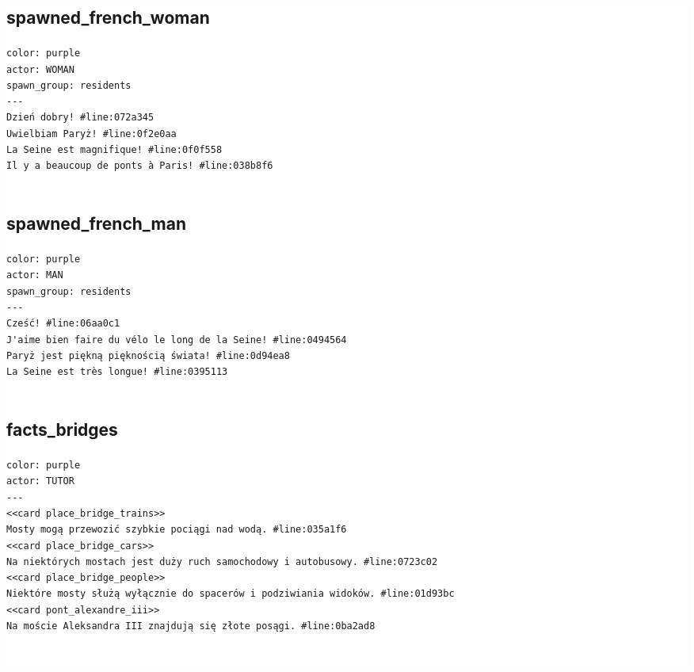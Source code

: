 </code></pre></div>

<a id="ys-node-spawned-french-woman"></a>
## spawned_french_woman

<div class="yarn-node" data-title="spawned_french_woman"><pre class="yarn-code" style="--node-color:purple"><code><span class="yarn-header-dim">color: purple</span>
<span class="yarn-header-dim">actor: WOMAN</span>
<span class="yarn-header-dim">spawn_group: residents </span>
<span class="yarn-header-dim">---</span>
<span class="yarn-line">Dzień dobry! <span class="yarn-meta">#line:072a345 </span></span>
<span class="yarn-line">Uwielbiam Paryż! <span class="yarn-meta">#line:0f2e0aa </span></span>
<span class="yarn-line">La Seine est magnifique! <span class="yarn-meta">#line:0f0f558 </span></span>
<span class="yarn-line">Il y a beaucoup de ponts à Paris! <span class="yarn-meta">#line:038b8f6 </span></span>

</code></pre></div>

<a id="ys-node-spawned-french-man"></a>
## spawned_french_man

<div class="yarn-node" data-title="spawned_french_man"><pre class="yarn-code" style="--node-color:purple"><code><span class="yarn-header-dim">color: purple</span>
<span class="yarn-header-dim">actor: MAN</span>
<span class="yarn-header-dim">spawn_group: residents </span>
<span class="yarn-header-dim">---</span>
<span class="yarn-line">Cześć! <span class="yarn-meta">#line:06aa0c1 </span></span>
<span class="yarn-line">J'aime bien faire du vélo le long de la Seine! <span class="yarn-meta">#line:0494564 </span></span>
<span class="yarn-line">Paryż jest piękną pięknością świata! <span class="yarn-meta">#line:0d94ea8 </span></span>
<span class="yarn-line">La Seine est très longue! <span class="yarn-meta">#line:0395113 </span></span>

</code></pre></div>

<a id="ys-node-facts-bridges"></a>
## facts_bridges

<div class="yarn-node" data-title="facts_bridges"><pre class="yarn-code" style="--node-color:purple"><code><span class="yarn-header-dim">color: purple</span>
<span class="yarn-header-dim">actor: TUTOR</span>
<span class="yarn-header-dim">---</span>
<span class="yarn-cmd">&lt;&lt;card place_bridge_trains&gt;&gt;</span>
<span class="yarn-line">Mosty mogą przewozić szybkie pociągi nad wodą. <span class="yarn-meta">#line:035a1f6 </span></span>
<span class="yarn-cmd">&lt;&lt;card place_bridge_cars&gt;&gt;</span>
<span class="yarn-line">Na niektórych mostach jest duży ruch samochodowy i autobusowy. <span class="yarn-meta">#line:0723c02 </span></span>
<span class="yarn-cmd">&lt;&lt;card place_bridge_people&gt;&gt;</span>
<span class="yarn-line">Niektóre mosty służą wyłącznie do spacerów i podziwiania widoków. <span class="yarn-meta">#line:01d93bc </span></span>
<span class="yarn-cmd">&lt;&lt;card pont_alexandre_iii&gt;&gt;</span>
<span class="yarn-line">Na moście Aleksandra III znajdują się złote posągi. <span class="yarn-meta">#line:0ba2ad8 </span></span>
